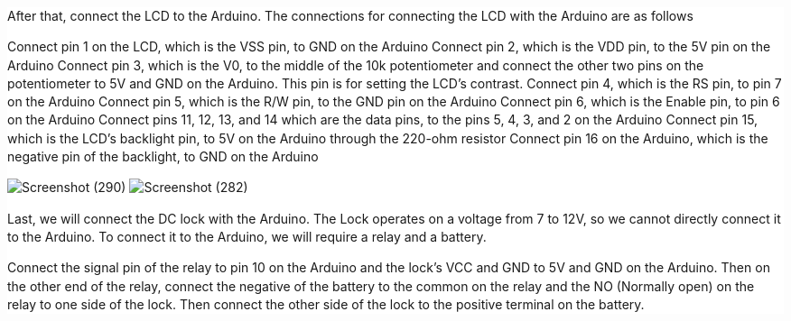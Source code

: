 After that, connect the LCD to the Arduino. The connections for connecting the LCD with the Arduino are as follows

Connect pin 1 on the LCD, which is the VSS pin, to GND on the Arduino
Connect pin 2, which is the VDD pin, to the 5V pin on the Arduino
Connect pin 3, which is the V0, to the middle of the 10k potentiometer and connect the other two pins on the potentiometer to 5V and GND on the Arduino. This pin is for setting the LCD’s contrast.
Connect pin 4, which is the RS pin, to pin 7 on the Arduino
Connect pin 5, which is the R/W pin, to the GND pin on the Arduino
Connect pin 6, which is the Enable pin, to pin 6 on the Arduino
Connect pins 11, 12, 13, and 14 which are the data pins, to the pins 5, 4, 3, and 2 on the Arduino
Connect pin 15, which is the LCD’s backlight pin, to 5V on the Arduino through the 220-ohm resistor
Connect pin 16 on the Arduino, which is the negative pin of the backlight, to GND on the Arduino

![Screenshot (290)](https://user-images.githubusercontent.com/118633170/202871122-b85f2754-ecb6-4510-b5a8-0803a887e6aa.png)
![Screenshot (282)](https://user-images.githubusercontent.com/118633170/202871123-0fffbf87-5c8e-4ee3-962a-8762d01100f8.png)


Last, we will connect the DC lock with the Arduino. The Lock operates on a voltage from 7 to 12V, so we cannot directly connect it to the Arduino. To connect it to the Arduino, we will require a relay and a battery.

Connect the signal pin of the relay to pin 10 on the Arduino and the lock’s VCC and GND to 5V and GND on the Arduino. Then on the other end of the relay, connect the negative of the battery to the common on the relay and the NO (Normally open) on the relay to one side of the lock. Then connect the other side of the lock to the positive terminal on the battery.

